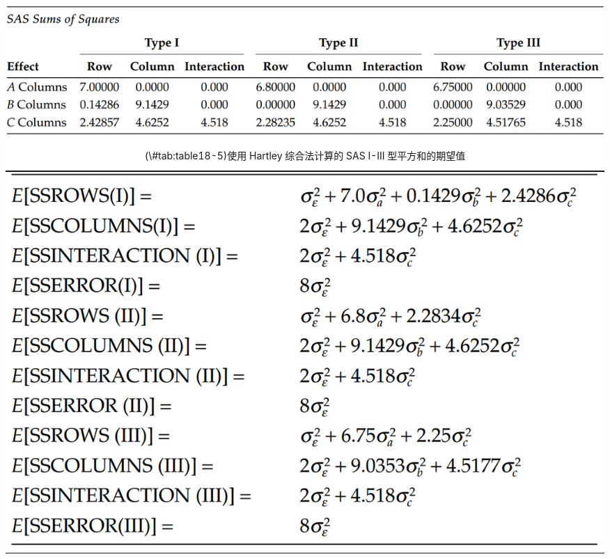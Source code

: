    <td style="text-align:center;">  <img src="table/table%2018.4.png">
</td>
  </tr>
</tbody>
</table>

<table>
<caption>(\#tab:table18-5)使用 Hartley 综合法计算的 SAS I-III 型平方和的期望值</caption>
 <thead>
  <tr>
   <th style="text-align:center;color: white !important;background-color: white !important;font-size: 0px;"> x </th>
  </tr>
 </thead>
<tbody>
  <tr>
   <td style="text-align:center;">  <img src="table/table%2018.5.png">
</td>
  </tr>
</tbody>
</table>
